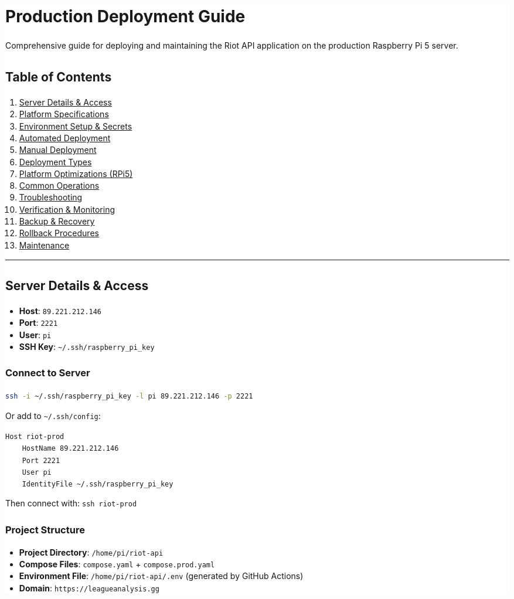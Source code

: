 # Production Deployment Guide

Comprehensive guide for deploying and maintaining the Riot API application on the production Raspberry Pi 5 server.

## Table of Contents

1. [Server Details & Access](#server-details--access)
2. [Platform Specifications](#platform-specifications)
3. [Environment Setup & Secrets](#environment-setup--secrets)
4. [Automated Deployment](#automated-deployment)
5. [Manual Deployment](#manual-deployment)
6. [Deployment Types](#deployment-types)
7. [Platform Optimizations (RPi5)](#platform-optimizations-rpi5)
8. [Common Operations](#common-operations)
9. [Troubleshooting](#troubleshooting)
10. [Verification & Monitoring](#verification--monitoring)
11. [Backup & Recovery](#backup--recovery)
12. [Rollback Procedures](#rollback-procedures)
13. [Maintenance](#maintenance)

---

## Server Details & Access

- **Host**: `89.221.212.146`
- **Port**: `2221`
- **User**: `pi`
- **SSH Key**: `~/.ssh/raspberry_pi_key`

### Connect to Server

```bash
ssh -i ~/.ssh/raspberry_pi_key -l pi 89.221.212.146 -p 2221
```

Or add to `~/.ssh/config`:

```
Host riot-prod
    HostName 89.221.212.146
    Port 2221
    User pi
    IdentityFile ~/.ssh/raspberry_pi_key
```

Then connect with: `ssh riot-prod`

### Project Structure

- **Project Directory**: `/home/pi/riot-api`
- **Compose Files**: `compose.yaml` + `compose.prod.yaml`
- **Environment File**: `/home/pi/riot-api/.env` (generated by GitHub Actions)
- **Domain**: `https://leagueanalysis.gg`
